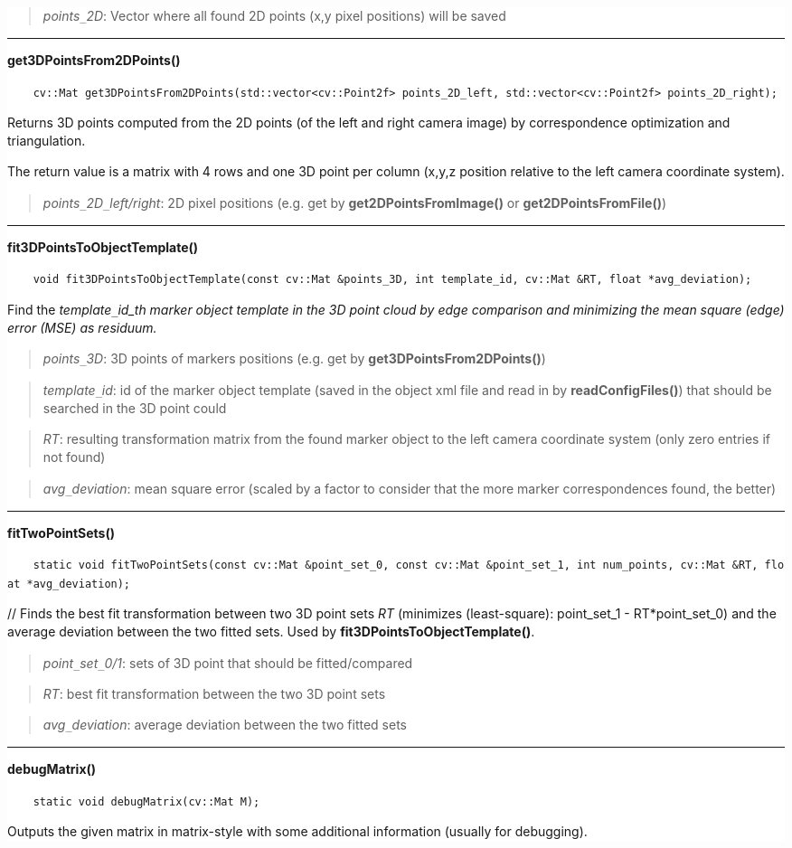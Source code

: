 > _points`_`2D_: Vector where all found 2D points (x,y pixel positions) will be saved

---

**get3DPointsFrom2DPoints()**
```
	cv::Mat get3DPointsFrom2DPoints(std::vector<cv::Point2f> points_2D_left, std::vector<cv::Point2f> points_2D_right);
```
Returns 3D points computed from the 2D points (of the left and right camera image) by correspondence optimization and triangulation.

The return value is a matrix with 4 rows and one 3D point per column (x,y,z position relative to the left camera coordinate system).

> _points`_`2D`_`left/right_: 2D pixel positions (e.g. get by **get2DPointsFromImage()** or **get2DPointsFromFile()**)

---

**fit3DPointsToObjectTemplate()**
```
	void fit3DPointsToObjectTemplate(const cv::Mat &points_3D, int template_id, cv::Mat &RT, float *avg_deviation);
```
Find the _template`_`id\_th marker object template in the 3D point cloud by edge comparison and minimizing the mean square (edge) error (MSE) as residuum._

> _points`_`3D_: 3D points of markers positions (e.g. get by **get3DPointsFrom2DPoints()**)

> _template`_`id_: id of the marker object template (saved in the object xml file and read in by **readConfigFiles()**) that should be searched in the 3D point could

> _RT_: resulting transformation matrix from the found marker object to the left camera coordinate system (only zero entries if not found)

> _avg`_`deviation_: mean square error (scaled by a factor to consider that the more marker correspondences found, the better)

---

**fitTwoPointSets()**
```
	static void fitTwoPointSets(const cv::Mat &point_set_0, const cv::Mat &point_set_1, int num_points, cv::Mat &RT, float *avg_deviation);
```
// Finds the best fit transformation between two 3D point sets _RT_ (minimizes (least-square): point\_set\_1 - RT\*point\_set\_0) and the average deviation between the two fitted sets. Used by **fit3DPointsToObjectTemplate()**.

> _point`_`set`_`0/1_: sets of 3D point that should be fitted/compared

> _RT_: best fit transformation between the two 3D point sets

> _avg`_`deviation_: average deviation between the two fitted sets

---

**debugMatrix()**
```
	static void debugMatrix(cv::Mat M);
```
Outputs the given matrix in matrix-style with some additional information (usually for debugging).
